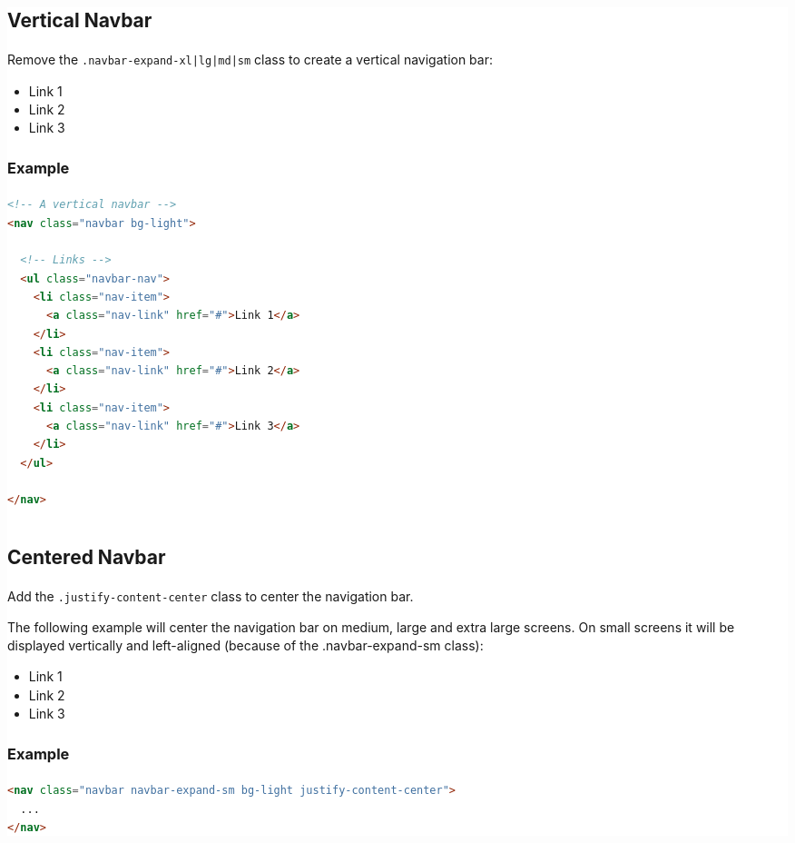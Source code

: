 Vertical Navbar
---------------

Remove the `.navbar-expand-xl|lg|md|sm` class to create a vertical navigation bar:

-   Link 1
-   Link 2
-   Link 3

### Example

``` html
<!-- A vertical navbar -->
<nav class="navbar bg-light">

  <!-- Links -->
  <ul class="navbar-nav">
    <li class="nav-item">
      <a class="nav-link" href="#">Link 1</a>
    </li>
    <li class="nav-item">
      <a class="nav-link" href="#">Link 2</a>
    </li>
    <li class="nav-item">
      <a class="nav-link" href="#">Link 3</a>
    </li>
  </ul>

</nav>
```

#  

Centered Navbar
---------------

Add the `.justify-content-center` class to center the navigation bar.

The following example will center the navigation bar on medium, large and extra large screens. On small screens it will be displayed vertically and left-aligned (because of the .navbar-expand-sm class):

-   Link 1
-   Link 2
-   Link 3

### Example

``` html
<nav class="navbar navbar-expand-sm bg-light justify-content-center">
  ...
</nav>
```

#   
